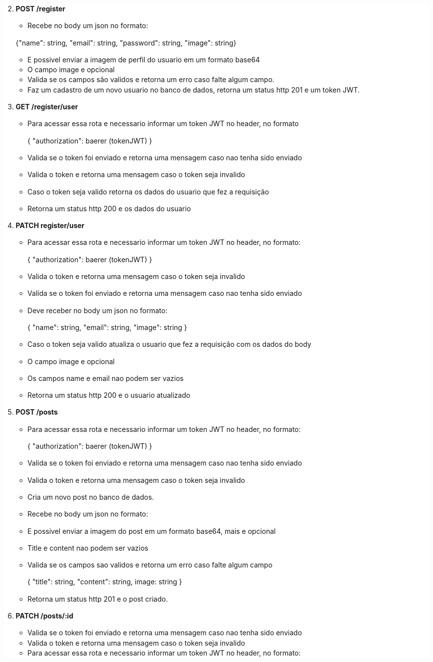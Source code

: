 2. **POST /register**
   - Recebe no body um json no formato:

   {"name": string, "email": string, "password": string, "image": string}

   - E possivel enviar a imagem de perfil do usuario em um formato base64
   - O campo image e opcional
   - Valida se os campos são validos e retorna um erro caso falte algum campo.
   - Faz um cadastro de um novo usuario no banco de dados, retorna um status http 201 e um token JWT.

3. **GET /register/user**
   - Para acessar essa rota e necessario informar um token JWT no header, no formato

      { "authorization": baerer (tokenJWT) }
   
   - Valida se o token foi enviado e retorna uma mensagem caso nao tenha sido enviado
   - Valida o token e retorna uma mensagem caso o token seja invalido
   - Caso o token seja valido retorna os dados do usuario que fez a requisição
   - Retorna um status http 200 e os dados do usuario

4. **PATCH register/user**
   - Para acessar essa rota e necessario informar um token JWT no header, no formato:

      { "authorization": baerer (tokenJWT) }
   
   - Valida o token e retorna uma mensagem caso o token seja invalido
   - Valida se o token foi enviado e retorna uma mensagem caso nao tenha sido enviado

   - Deve receber no body um json no formato:

      { "name": string, "email": string, "image": string }

   - Caso o token seja valido atualiza o usuario que fez a requisição com os dados do body
   - O campo image e opcional
   - Os campos name e email nao podem ser vazios
   - Retorna um status http 200 e o usuario atualizado

5. **POST /posts**
   - Para acessar essa rota e necessario informar um token JWT no header, no formato:

      { "authorization": baerer (tokenJWT) }
   
   - Valida se o token foi enviado e retorna uma mensagem caso nao tenha sido enviado
   - Valida o token e retorna uma mensagem caso o token seja invalido
   - Cria um novo post no banco de dados.
   - Recebe no body um json no formato:
   - E possivel enviar a imagem do post em um formato base64, mais e opcional
   - Title e content nao podem ser vazios
   - Valida se os campos sao validos e retorna um erro caso falte algum campo

      { "title": string, "content": string, image: string }

   - Retorna um status http 201 e o post criado.

6. **PATCH /posts/:id**
      - Valida se o token foi enviado e retorna uma mensagem caso nao tenha sido enviado
      - Valida o token e retorna uma mensagem caso o token seja invalido
      - Para acessar essa rota e necessario informar um token JWT no header, no formato:
